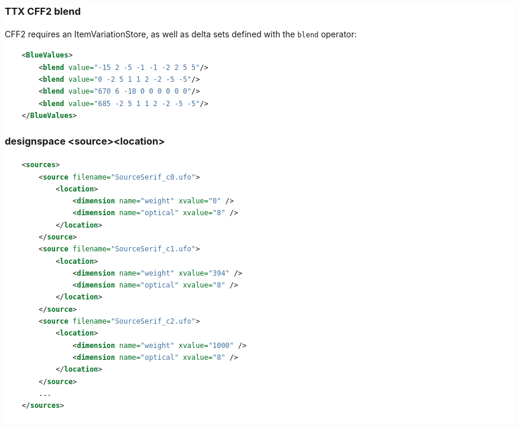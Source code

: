 
### TTX CFF2 blend

CFF2 requires an ItemVariationStore, as well as delta sets defined with the `blend` operator:
```xml
	<BlueValues>
		<blend value="-15 2 -5 -1 -1 -2 2 5 5"/>
		<blend value="0 -2 5 1 1 2 -2 -5 -5"/>
		<blend value="670 6 -18 0 0 0 0 0 0"/>
		<blend value="685 -2 5 1 1 2 -2 -5 -5"/>
	</BlueValues>
```


### designspace \<source\>\<location\>

```xml
    <sources>
        <source filename="SourceSerif_c0.ufo">
            <location>
                <dimension name="weight" xvalue="0" />
                <dimension name="optical" xvalue="8" />
            </location>
        </source>
        <source filename="SourceSerif_c1.ufo">
            <location>
                <dimension name="weight" xvalue="394" />
                <dimension name="optical" xvalue="8" />
            </location>
        </source>
        <source filename="SourceSerif_c2.ufo">
            <location>
                <dimension name="weight" xvalue="1000" />
                <dimension name="optical" xvalue="8" />
            </location>
        </source>
        ...
    </sources>				


